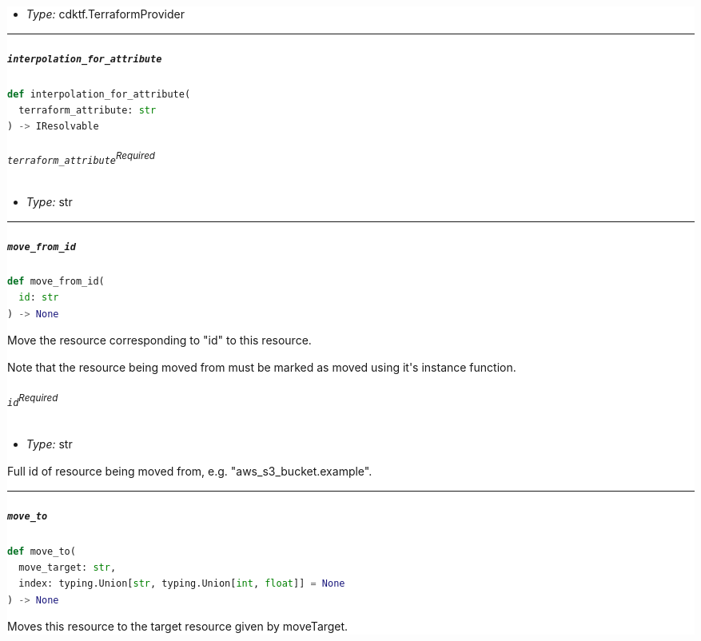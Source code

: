 - *Type:* cdktf.TerraformProvider

---

##### `interpolation_for_attribute` <a name="interpolation_for_attribute" id="@cdktf/provider-gitlab.instanceCluster.InstanceCluster.interpolationForAttribute"></a>

```python
def interpolation_for_attribute(
  terraform_attribute: str
) -> IResolvable
```

###### `terraform_attribute`<sup>Required</sup> <a name="terraform_attribute" id="@cdktf/provider-gitlab.instanceCluster.InstanceCluster.interpolationForAttribute.parameter.terraformAttribute"></a>

- *Type:* str

---

##### `move_from_id` <a name="move_from_id" id="@cdktf/provider-gitlab.instanceCluster.InstanceCluster.moveFromId"></a>

```python
def move_from_id(
  id: str
) -> None
```

Move the resource corresponding to "id" to this resource.

Note that the resource being moved from must be marked as moved using it's instance function.

###### `id`<sup>Required</sup> <a name="id" id="@cdktf/provider-gitlab.instanceCluster.InstanceCluster.moveFromId.parameter.id"></a>

- *Type:* str

Full id of resource being moved from, e.g. "aws_s3_bucket.example".

---

##### `move_to` <a name="move_to" id="@cdktf/provider-gitlab.instanceCluster.InstanceCluster.moveTo"></a>

```python
def move_to(
  move_target: str,
  index: typing.Union[str, typing.Union[int, float]] = None
) -> None
```

Moves this resource to the target resource given by moveTarget.
